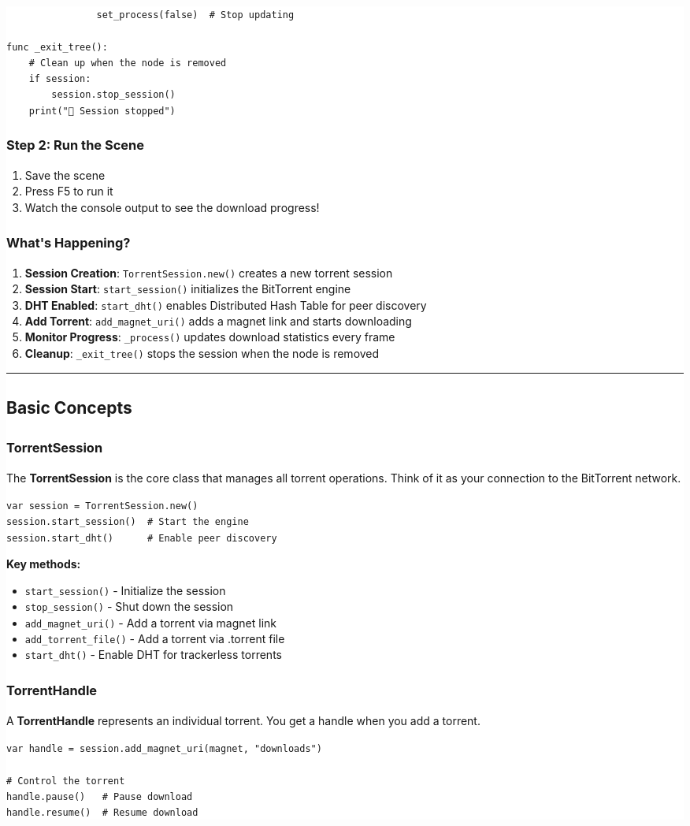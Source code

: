```gdscript
                set_process(false)  # Stop updating

func _exit_tree():
    # Clean up when the node is removed
    if session:
        session.stop_session()
    print("👋 Session stopped")
```

### Step 2: Run the Scene

1. Save the scene
2. Press F5 to run it
3. Watch the console output to see the download progress!

### What's Happening?

1. **Session Creation**: `TorrentSession.new()` creates a new torrent session
2. **Session Start**: `start_session()` initializes the BitTorrent engine
3. **DHT Enabled**: `start_dht()` enables Distributed Hash Table for peer discovery
4. **Add Torrent**: `add_magnet_uri()` adds a magnet link and starts downloading
5. **Monitor Progress**: `_process()` updates download statistics every frame
6. **Cleanup**: `_exit_tree()` stops the session when the node is removed

---

## Basic Concepts

### TorrentSession

The **TorrentSession** is the core class that manages all torrent operations. Think of it as your connection to the BitTorrent network.

```gdscript
var session = TorrentSession.new()
session.start_session()  # Start the engine
session.start_dht()      # Enable peer discovery
```

**Key methods:**
- `start_session()` - Initialize the session
- `stop_session()` - Shut down the session
- `add_magnet_uri()` - Add a torrent via magnet link
- `add_torrent_file()` - Add a torrent via .torrent file
- `start_dht()` - Enable DHT for trackerless torrents

### TorrentHandle

A **TorrentHandle** represents an individual torrent. You get a handle when you add a torrent.

```gdscript
var handle = session.add_magnet_uri(magnet, "downloads")

# Control the torrent
handle.pause()   # Pause download
handle.resume()  # Resume download
```
